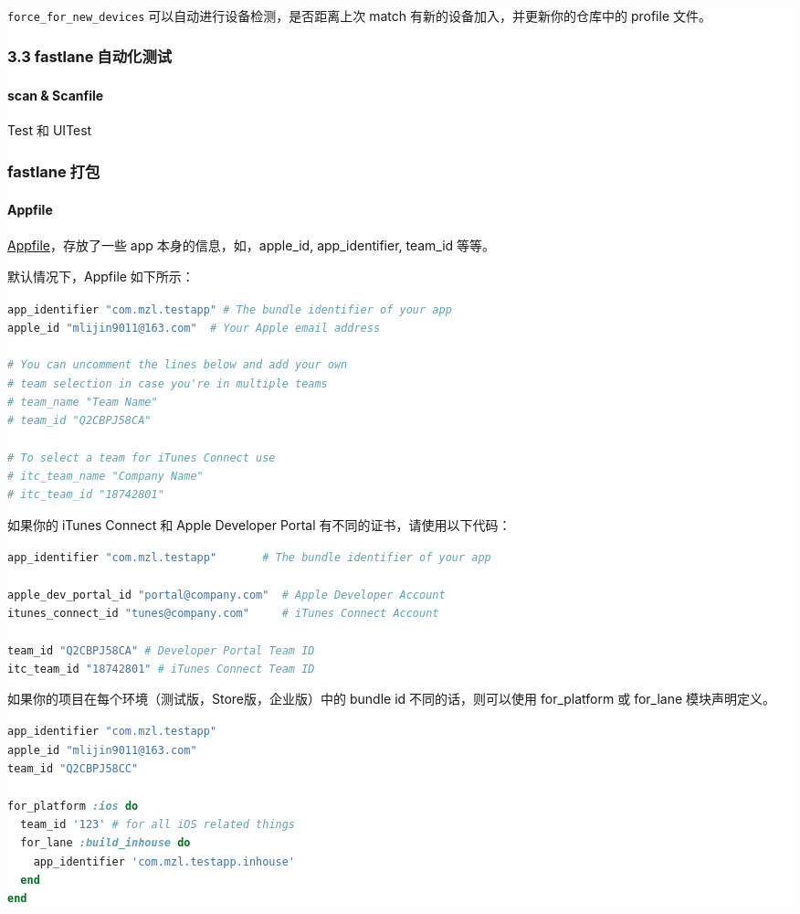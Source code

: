 `force_for_new_devices` 可以自动进行设备检测，是否距离上次 match 有新的设备加入，并更新你的仓库中的 profile 文件。

### 3.3 fastlane 自动化测试

#### scan & Scanfile

Test 和 UITest

### fastlane 打包

#### Appfile 
    
[Appfile](https://github.com/fastlane/fastlane/blob/master/fastlane/docs/Appfile.md)，存放了一些 app 本身的信息，如，apple_id, app_identifier, team_id 等等。

默认情况下，Appfile 如下所示：

```Ruby
app_identifier "com.mzl.testapp" # The bundle identifier of your app
apple_id "mlijin9011@163.com"  # Your Apple email address

# You can uncomment the lines below and add your own 
# team selection in case you're in multiple teams
# team_name "Team Name"
# team_id "Q2CBPJ58CA"

# To select a team for iTunes Connect use
# itc_team_name "Company Name"
# itc_team_id "18742801"
```

如果你的 iTunes Connect 和 Apple Developer Portal 有不同的证书，请使用以下代码：

```Ruby
app_identifier "com.mzl.testapp"       # The bundle identifier of your app

apple_dev_portal_id "portal@company.com"  # Apple Developer Account
itunes_connect_id "tunes@company.com"     # iTunes Connect Account

team_id "Q2CBPJ58CA" # Developer Portal Team ID
itc_team_id "18742801" # iTunes Connect Team ID

```

如果你的项目在每个环境（测试版，Store版，企业版）中的 bundle id 不同的话，则可以使用 for_platform 或 for_lane 模块声明定义。


```Ruby
app_identifier "com.mzl.testapp"
apple_id "mlijin9011@163.com"
team_id "Q2CBPJ58CC"

for_platform :ios do
  team_id '123' # for all iOS related things
  for_lane :build_inhouse do
    app_identifier 'com.mzl.testapp.inhouse'
  end
end

```
